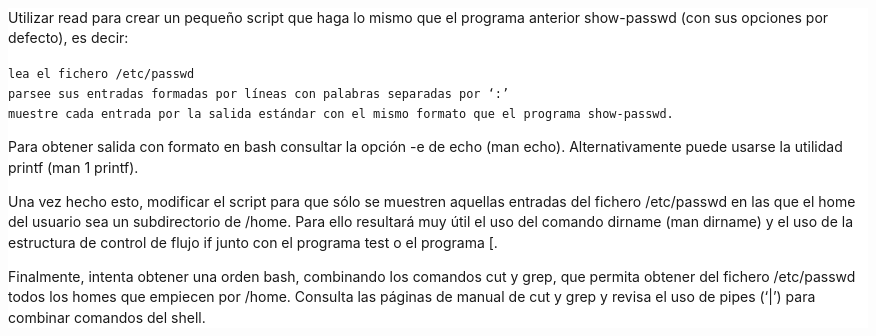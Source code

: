 Utilizar read para crear un pequeño script que haga lo mismo que el programa anterior show-passwd (con sus opciones por defecto), es decir:

    lea el fichero /etc/passwd
    parsee sus entradas formadas por líneas con palabras separadas por ‘:’
    muestre cada entrada por la salida estándar con el mismo formato que el programa show-passwd.

Para obtener salida con formato en bash consultar la opción -e de echo (man echo). Alternativamente puede usarse la utilidad printf (man 1 printf).

Una vez hecho esto, modificar el script para que sólo se muestren aquellas entradas del fichero /etc/passwd en las que el home del usuario sea un subdirectorio de /home. Para ello resultará muy útil el uso del comando dirname (man dirname) y el uso de la estructura de control de flujo if junto con el programa test o el programa [.

Finalmente, intenta obtener una orden bash, combinando los comandos cut y grep, que permita obtener del fichero /etc/passwd todos los homes que empiecen por /home. Consulta las páginas de manual de cut y grep y revisa el uso de pipes (‘|’) para combinar comandos del shell.
